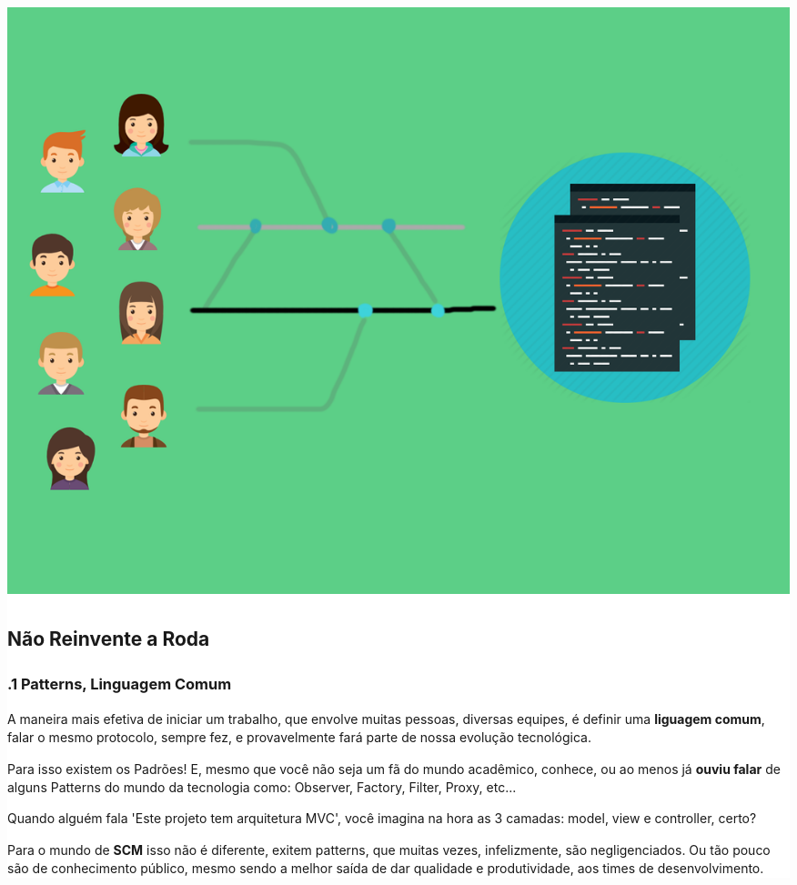 ![scm-solucao.png](./images/scm-solucao.png)

## Não Reinvente a Roda
### .1 Patterns, Linguagem Comum

A maneira mais efetiva de iniciar um trabalho, que envolve muitas pessoas, diversas equipes, é definir uma **liguagem comum**, falar o mesmo protocolo, sempre fez, e provavelmente fará parte de nossa evolução tecnológica.

Para isso existem os Padrões! E, mesmo que você não seja um fã do mundo acadêmico, conhece, ou ao menos já **ouviu falar** de alguns Patterns do mundo da tecnologia como: Observer, Factory, Filter, Proxy, etc...

Quando alguém fala 'Este projeto tem arquitetura MVC', você imagina na hora as 3 camadas: model, view e controller, certo?

Para o mundo de **SCM** isso não é diferente, exitem patterns, que muitas vezes, infelizmente, são negligenciados. Ou tão pouco são de conhecimento público, mesmo sendo a melhor saída de dar qualidade e produtividade, aos times de desenvolvimento.
